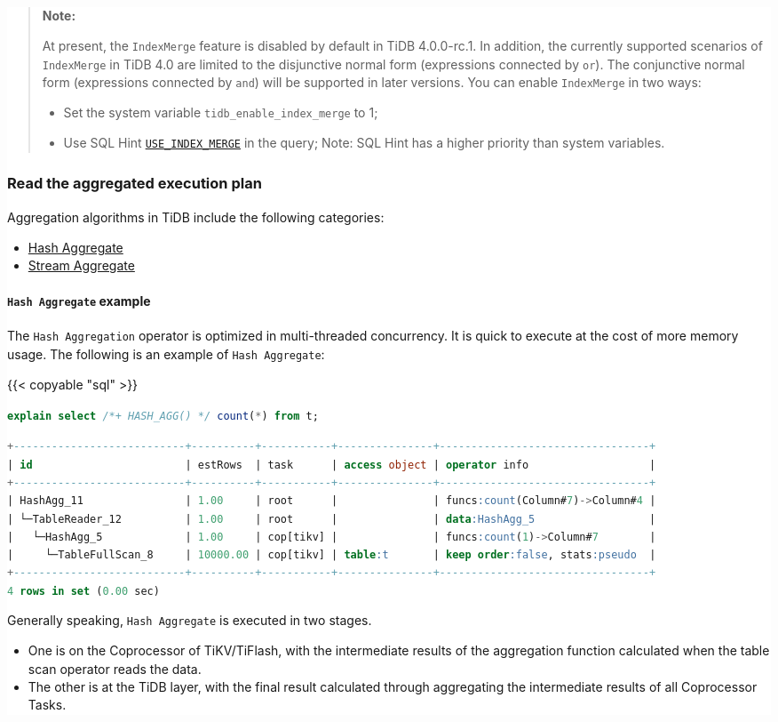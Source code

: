 > **Note:**
>
> At present, the `IndexMerge` feature is disabled by default in TiDB 4.0.0-rc.1. In addition, the currently supported scenarios of `IndexMerge` in TiDB 4.0 are limited to the disjunctive normal form (expressions connected by `or`). The conjunctive normal form (expressions connected by `and`) will be supported in later versions. You can enable `IndexMerge` in two ways:
>
> - Set the system variable `tidb_enable_index_merge` to 1;
>
> - Use SQL Hint [`USE_INDEX_MERGE`](/optimizer-hints.md#use_index_merget1_name-idx1_name--idx2_name-) in the query; Note: SQL Hint has a higher priority than system variables.

### Read the aggregated execution plan

Aggregation algorithms in TiDB include the following categories:

- [Hash Aggregate](#hash-aggregate-example)
- [Stream Aggregate](#stream-aggregate-example)

#### `Hash Aggregate` example

The `Hash Aggregation` operator is optimized in multi-threaded concurrency. It is quick to execute at the cost of more memory usage. The following is an example of `Hash Aggregate`:

{{< copyable "sql" >}}

```sql
explain select /*+ HASH_AGG() */ count(*) from t;
```

```sql
+---------------------------+----------+-----------+---------------+---------------------------------+
| id                        | estRows  | task      | access object | operator info                   |
+---------------------------+----------+-----------+---------------+---------------------------------+
| HashAgg_11                | 1.00     | root      |               | funcs:count(Column#7)->Column#4 |
| └─TableReader_12          | 1.00     | root      |               | data:HashAgg_5                  |
|   └─HashAgg_5             | 1.00     | cop[tikv] |               | funcs:count(1)->Column#7        |
|     └─TableFullScan_8     | 10000.00 | cop[tikv] | table:t       | keep order:false, stats:pseudo  |
+---------------------------+----------+-----------+---------------+---------------------------------+
4 rows in set (0.00 sec)
```

Generally speaking, `Hash Aggregate` is executed in two stages.

- One is on the Coprocessor of TiKV/TiFlash, with the intermediate results of the aggregation function calculated when the table scan operator reads the data.
- The other is at the TiDB layer, with the final result calculated through aggregating the intermediate results of all Coprocessor Tasks.
